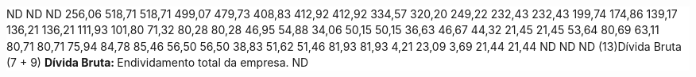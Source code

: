 <td data-col='trimBalanco' class='trimData'>ND</td>
<td data-col='trimBalanco' class='trimData'>ND</td>
<td data-col='trimBalanco' class='trimData'>ND</td>
<td class='positiveNumber trimData' data-col='trimBalanco'>256,06</td>
<td class='positiveNumber'>518,71</td>
<td class='positiveNumber trimData' data-col='trimBalanco'>518,71</td>
<td class='positiveNumber trimData' data-col='trimBalanco'>499,07</td>
<td class='positiveNumber trimData' data-col='trimBalanco'>479,73</td>
<td class='positiveNumber trimData' data-col='trimBalanco'>408,83</td>
<td class='positiveNumber'>412,92</td>
<td class='positiveNumber trimData' data-col='trimBalanco'>412,92</td>
<td class='positiveNumber trimData' data-col='trimBalanco'>334,57</td>
<td class='positiveNumber trimData' data-col='trimBalanco'>320,20</td>
<td class='positiveNumber trimData' data-col='trimBalanco'>249,22</td>
<td class='positiveNumber'>232,43</td>
<td class='positiveNumber trimData' data-col='trimBalanco'>232,43</td>
<td class='positiveNumber trimData' data-col='trimBalanco'>199,74</td>
<td class='positiveNumber trimData' data-col='trimBalanco'>174,86</td>
<td class='positiveNumber trimData' data-col='trimBalanco'>139,17</td>
<td class='positiveNumber'>136,21</td>
<td class='positiveNumber trimData' data-col='trimBalanco'>136,21</td>
<td class='positiveNumber trimData' data-col='trimBalanco'>111,93</td>
<td class='positiveNumber trimData' data-col='trimBalanco'>101,80</td>
<td class='positiveNumber trimData' data-col='trimBalanco'>71,32</td>
<td class='positiveNumber'>80,28</td>
<td class='positiveNumber trimData' data-col='trimBalanco'>80,28</td>
<td class='positiveNumber trimData' data-col='trimBalanco'>46,95</td>
<td class='positiveNumber trimData' data-col='trimBalanco'>54,88</td>
<td class='positiveNumber trimData' data-col='trimBalanco'>34,06</td>
<td class='positiveNumber'>50,15</td>
<td class='positiveNumber trimData' data-col='trimBalanco'>50,15</td>
<td class='positiveNumber trimData' data-col='trimBalanco'>36,63</td>
<td class='positiveNumber trimData' data-col='trimBalanco'>46,67</td>
<td class='positiveNumber trimData' data-col='trimBalanco'>44,32</td>
<td class='positiveNumber'>21,45</td>
<td class='positiveNumber trimData' data-col='trimBalanco'>21,45</td>
<td class='positiveNumber trimData' data-col='trimBalanco'>53,64</td>
<td class='positiveNumber trimData' data-col='trimBalanco'>80,69</td>
<td class='positiveNumber trimData' data-col='trimBalanco'>63,11</td>
<td class='positiveNumber'>80,71</td>
<td class='positiveNumber trimData' data-col='trimBalanco'>80,71</td>
<td class='positiveNumber trimData' data-col='trimBalanco'>75,94</td>
<td class='positiveNumber trimData' data-col='trimBalanco'>84,78</td>
<td class='positiveNumber trimData' data-col='trimBalanco'>85,46</td>
<td class='positiveNumber'>56,50</td>
<td class='positiveNumber trimData' data-col='trimBalanco'>56,50</td>
<td class='positiveNumber trimData' data-col='trimBalanco'>38,83</td>
<td class='positiveNumber trimData' data-col='trimBalanco'>51,62</td>
<td class='positiveNumber trimData' data-col='trimBalanco'>51,46</td>
<td class='positiveNumber'>81,93</td>
<td class='positiveNumber trimData' data-col='trimBalanco'>81,93</td>
<td class='positiveNumber trimData' data-col='trimBalanco'>4,21</td>
<td class='positiveNumber trimData' data-col='trimBalanco'>23,09</td>
<td class='positiveNumber trimData' data-col='trimBalanco'>3,69</td>
<td class='positiveNumber'>21,44</td>
<td class='positiveNumber trimData' data-col='trimBalanco'>21,44</td>
<td data-col='trimBalanco' class='trimData'>ND</td>
<td data-col='trimBalanco' class='trimData'>ND</td>
<td data-col='trimBalanco' class='trimData'>ND</td>
</tr>
<tr>
<td class='leftAlignCell rowDescription fixedLeftColumn tooltip'>(13)Dívida Bruta (7 + 9) <span class='tooltiptext'><b>Dívida Bruta: </b>Endividamento total da empresa.</span></td>
<td>ND</td>
